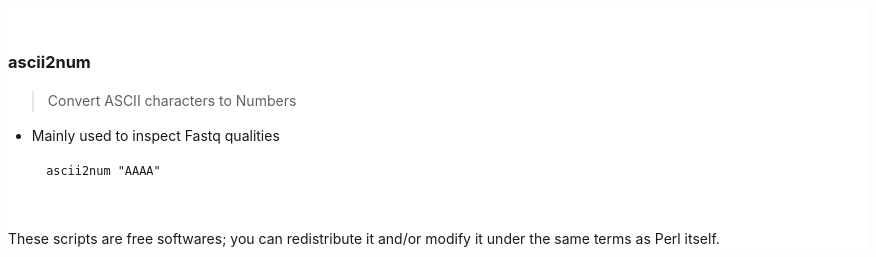 <br />

### ascii2num
> Convert ASCII characters to Numbers

* Mainly used to inspect Fastq qualities

		ascii2num "AAAA"

<br />

These scripts are free softwares; you can redistribute it and/or modify it under the same terms as Perl itself.
